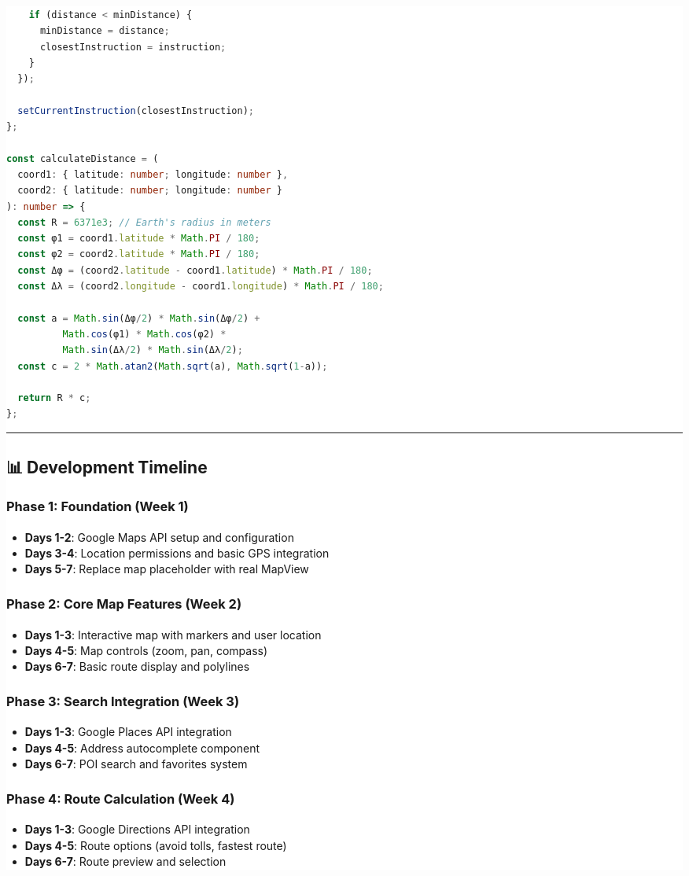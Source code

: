 ```typescript
    if (distance < minDistance) {
      minDistance = distance;
      closestInstruction = instruction;
    }
  });

  setCurrentInstruction(closestInstruction);
};

const calculateDistance = (
  coord1: { latitude: number; longitude: number },
  coord2: { latitude: number; longitude: number }
): number => {
  const R = 6371e3; // Earth's radius in meters
  const φ1 = coord1.latitude * Math.PI / 180;
  const φ2 = coord2.latitude * Math.PI / 180;
  const Δφ = (coord2.latitude - coord1.latitude) * Math.PI / 180;
  const Δλ = (coord2.longitude - coord1.longitude) * Math.PI / 180;

  const a = Math.sin(Δφ/2) * Math.sin(Δφ/2) +
          Math.cos(φ1) * Math.cos(φ2) *
          Math.sin(Δλ/2) * Math.sin(Δλ/2);
  const c = 2 * Math.atan2(Math.sqrt(a), Math.sqrt(1-a));

  return R * c;
};
```

---

## 📊 **Development Timeline**

### **Phase 1: Foundation (Week 1)**
- **Days 1-2**: Google Maps API setup and configuration
- **Days 3-4**: Location permissions and basic GPS integration
- **Days 5-7**: Replace map placeholder with real MapView

### **Phase 2: Core Map Features (Week 2)**
- **Days 1-3**: Interactive map with markers and user location
- **Days 4-5**: Map controls (zoom, pan, compass)
- **Days 6-7**: Basic route display and polylines

### **Phase 3: Search Integration (Week 3)**
- **Days 1-3**: Google Places API integration
- **Days 4-5**: Address autocomplete component
- **Days 6-7**: POI search and favorites system

### **Phase 4: Route Calculation (Week 4)**
- **Days 1-3**: Google Directions API integration
- **Days 4-5**: Route options (avoid tolls, fastest route)
- **Days 6-7**: Route preview and selection
